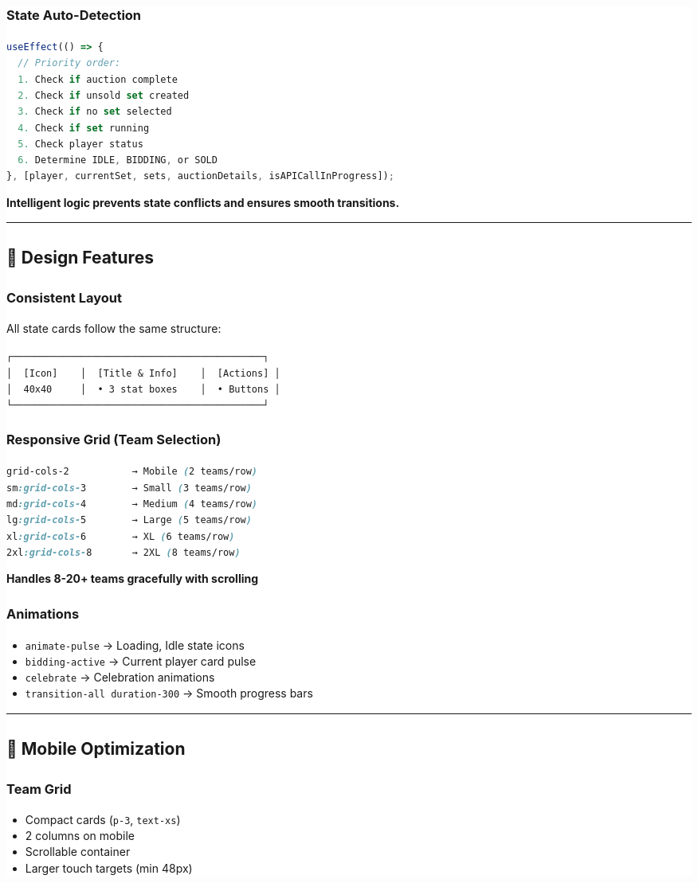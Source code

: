 ### **State Auto-Detection**

```javascript
useEffect(() => {
  // Priority order:
  1. Check if auction complete
  2. Check if unsold set created
  3. Check if no set selected
  4. Check if set running
  5. Check player status
  6. Determine IDLE, BIDDING, or SOLD
}, [player, currentSet, sets, auctionDetails, isAPICallInProgress]);
```

**Intelligent logic prevents state conflicts and ensures smooth transitions.**

---

## 🎨 Design Features

### **Consistent Layout**
All state cards follow the same structure:
```
┌────────────────────────────────────────────┐
│  [Icon]    │  [Title & Info]    │  [Actions] │
│  40x40     │  • 3 stat boxes    │  • Buttons │
└────────────────────────────────────────────┘
```

### **Responsive Grid (Team Selection)**
```css
grid-cols-2           → Mobile (2 teams/row)
sm:grid-cols-3        → Small (3 teams/row)
md:grid-cols-4        → Medium (4 teams/row)
lg:grid-cols-5        → Large (5 teams/row)
xl:grid-cols-6        → XL (6 teams/row)
2xl:grid-cols-8       → 2XL (8 teams/row)
```

**Handles 8-20+ teams gracefully with scrolling**

### **Animations**
- `animate-pulse` → Loading, Idle state icons
- `bidding-active` → Current player card pulse
- `celebrate` → Celebration animations
- `transition-all duration-300` → Smooth progress bars

---

## 📱 Mobile Optimization

### **Team Grid**
- Compact cards (`p-3`, `text-xs`)
- 2 columns on mobile
- Scrollable container
- Larger touch targets (min 48px)
